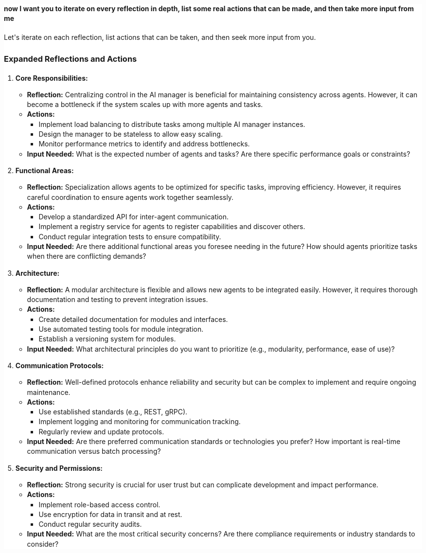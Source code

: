 #### now I want you to iterate on every reflection in depth, list some real actions that can be made, and then take more input from me  

Let's iterate on each reflection, list actions that can be taken, and then seek more input from you.

### Expanded Reflections and Actions

1. **Core Responsibilities:**
   - **Reflection:** Centralizing control in the AI manager is beneficial for maintaining consistency across agents. However, it can become a bottleneck if the system scales up with more agents and tasks.
   - **Actions:**
     - Implement load balancing to distribute tasks among multiple AI manager instances.
     - Design the manager to be stateless to allow easy scaling.
     - Monitor performance metrics to identify and address bottlenecks.
   - **Input Needed:** What is the expected number of agents and tasks? Are there specific performance goals or constraints?

2. **Functional Areas:**
   - **Reflection:** Specialization allows agents to be optimized for specific tasks, improving efficiency. However, it requires careful coordination to ensure agents work together seamlessly.
   - **Actions:**
     - Develop a standardized API for inter-agent communication.
     - Implement a registry service for agents to register capabilities and discover others.
     - Conduct regular integration tests to ensure compatibility.
   - **Input Needed:** Are there additional functional areas you foresee needing in the future? How should agents prioritize tasks when there are conflicting demands?

3. **Architecture:**
   - **Reflection:** A modular architecture is flexible and allows new agents to be integrated easily. However, it requires thorough documentation and testing to prevent integration issues.
   - **Actions:**
     - Create detailed documentation for modules and interfaces.
     - Use automated testing tools for module integration.
     - Establish a versioning system for modules.
   - **Input Needed:** What architectural principles do you want to prioritize (e.g., modularity, performance, ease of use)?

4. **Communication Protocols:**
   - **Reflection:** Well-defined protocols enhance reliability and security but can be complex to implement and require ongoing maintenance.
   - **Actions:**
     - Use established standards (e.g., REST, gRPC).
     - Implement logging and monitoring for communication tracking.
     - Regularly review and update protocols.
   - **Input Needed:** Are there preferred communication standards or technologies you prefer? How important is real-time communication versus batch processing?

5. **Security and Permissions:**
   - **Reflection:** Strong security is crucial for user trust but can complicate development and impact performance.
   - **Actions:**
     - Implement role-based access control.
     - Use encryption for data in transit and at rest.
     - Conduct regular security audits.
   - **Input Needed:** What are the most critical security concerns? Are there compliance requirements or industry standards to consider?
